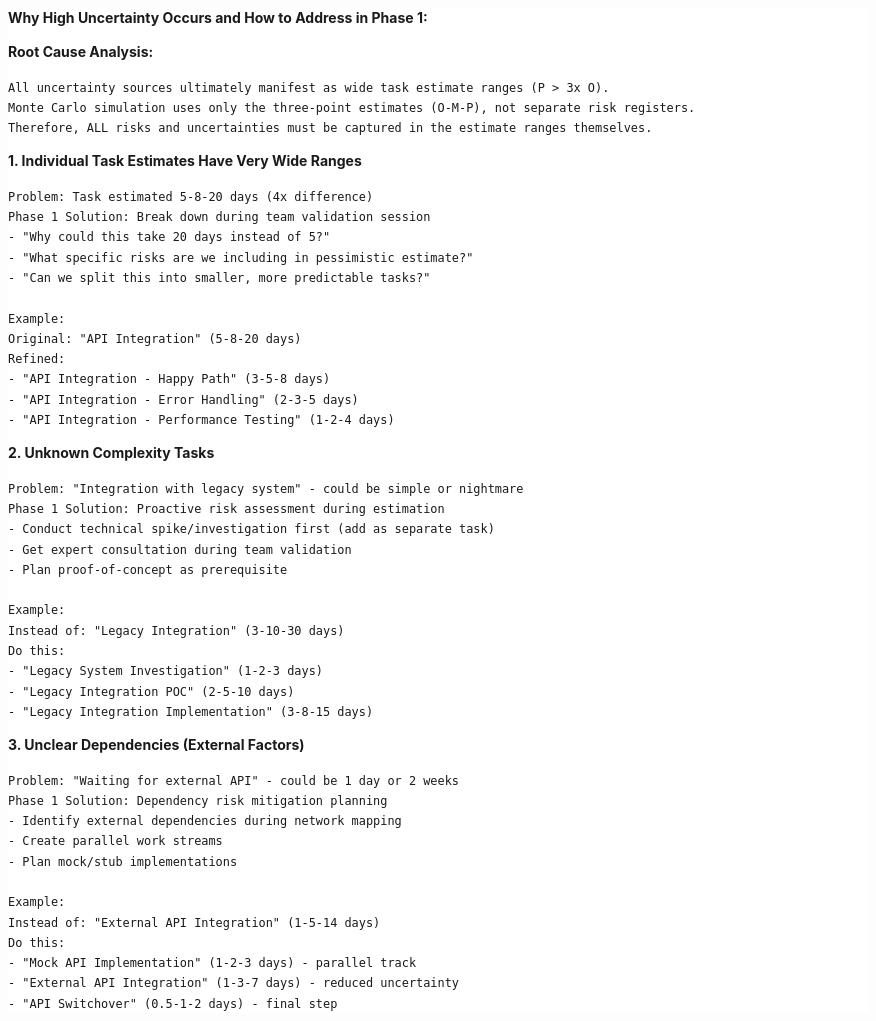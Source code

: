 **Why High Uncertainty Occurs and How to Address in Phase 1:**

**Root Cause Analysis:**
```
All uncertainty sources ultimately manifest as wide task estimate ranges (P > 3x O).
Monte Carlo simulation uses only the three-point estimates (O-M-P), not separate risk registers.
Therefore, ALL risks and uncertainties must be captured in the estimate ranges themselves.
```

**1. Individual Task Estimates Have Very Wide Ranges**
```
Problem: Task estimated 5-8-20 days (4x difference)
Phase 1 Solution: Break down during team validation session
- "Why could this take 20 days instead of 5?"
- "What specific risks are we including in pessimistic estimate?"
- "Can we split this into smaller, more predictable tasks?"

Example:
Original: "API Integration" (5-8-20 days)
Refined: 
- "API Integration - Happy Path" (3-5-8 days)
- "API Integration - Error Handling" (2-3-5 days)
- "API Integration - Performance Testing" (1-2-4 days)
```

**2. Unknown Complexity Tasks**
```
Problem: "Integration with legacy system" - could be simple or nightmare
Phase 1 Solution: Proactive risk assessment during estimation
- Conduct technical spike/investigation first (add as separate task)
- Get expert consultation during team validation
- Plan proof-of-concept as prerequisite

Example:
Instead of: "Legacy Integration" (3-10-30 days)
Do this: 
- "Legacy System Investigation" (1-2-3 days)
- "Legacy Integration POC" (2-5-10 days)  
- "Legacy Integration Implementation" (3-8-15 days)
```

**3. Unclear Dependencies (External Factors)**
```
Problem: "Waiting for external API" - could be 1 day or 2 weeks
Phase 1 Solution: Dependency risk mitigation planning
- Identify external dependencies during network mapping
- Create parallel work streams
- Plan mock/stub implementations

Example:
Instead of: "External API Integration" (1-5-14 days)
Do this:
- "Mock API Implementation" (1-2-3 days) - parallel track
- "External API Integration" (1-3-7 days) - reduced uncertainty
- "API Switchover" (0.5-1-2 days) - final step
```
